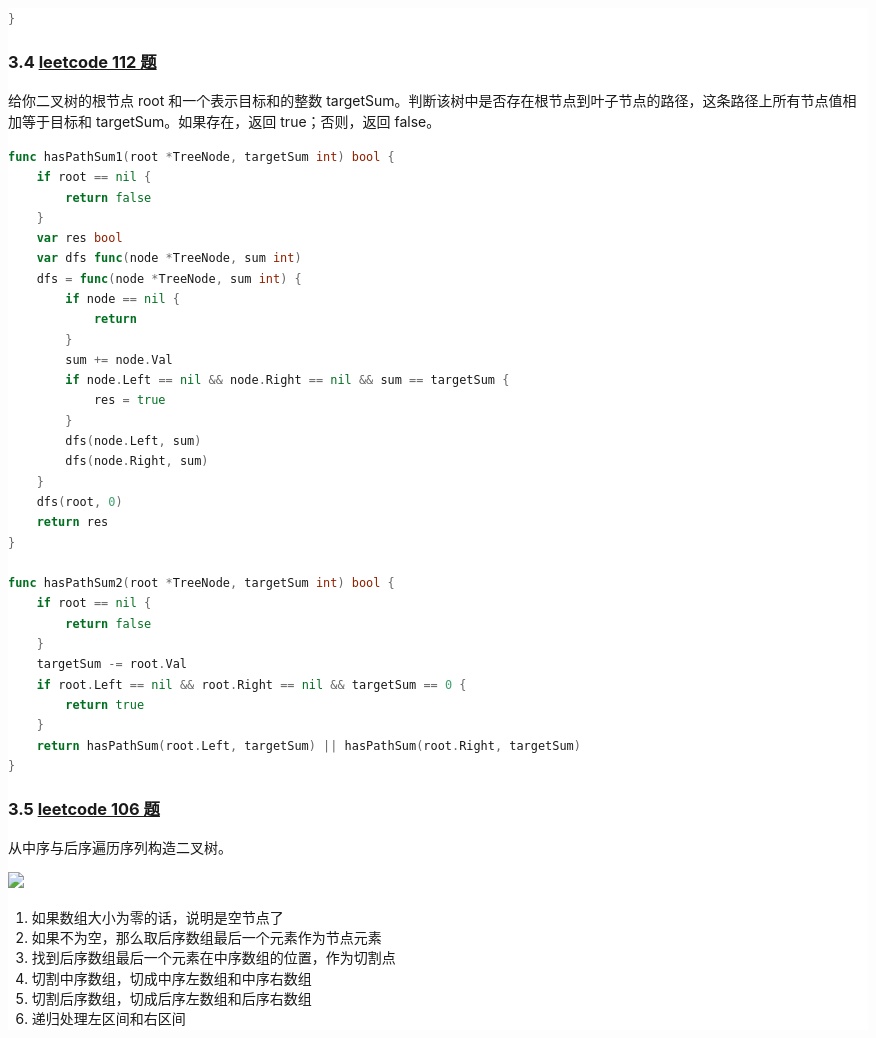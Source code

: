 ```go
}
```

### 3.4 [leetcode 112 题](https://leetcode.cn/problems/path-sum/)

给你二叉树的根节点 root 和一个表示目标和的整数 targetSum。判断该树中是否存在根节点到叶子节点的路径，这条路径上所有节点值相加等于目标和 targetSum。如果存在，返回 true；否则，返回 false。

```go
func hasPathSum1(root *TreeNode, targetSum int) bool {
    if root == nil {
        return false
    }
    var res bool
    var dfs func(node *TreeNode, sum int)
    dfs = func(node *TreeNode, sum int) {
        if node == nil {
            return
        }
        sum += node.Val
        if node.Left == nil && node.Right == nil && sum == targetSum {
            res = true
        }
        dfs(node.Left, sum)
        dfs(node.Right, sum)
    }
    dfs(root, 0)
    return res
}

func hasPathSum2(root *TreeNode, targetSum int) bool {
    if root == nil {
        return false
    }
    targetSum -= root.Val
    if root.Left == nil && root.Right == nil && targetSum == 0 {
        return true
    }
    return hasPathSum(root.Left, targetSum) || hasPathSum(root.Right, targetSum)
}
```

### 3.5 [leetcode 106 题](https://leetcode.cn/problems/construct-binary-tree-from-inorder-and-postorder-traversal/)

从中序与后序遍历序列构造二叉树。

![](7.png)

1. 如果数组大小为零的话，说明是空节点了
2. 如果不为空，那么取后序数组最后一个元素作为节点元素
3. 找到后序数组最后一个元素在中序数组的位置，作为切割点
4. 切割中序数组，切成中序左数组和中序右数组
5. 切割后序数组，切成后序左数组和后序右数组
6. 递归处理左区间和右区间
